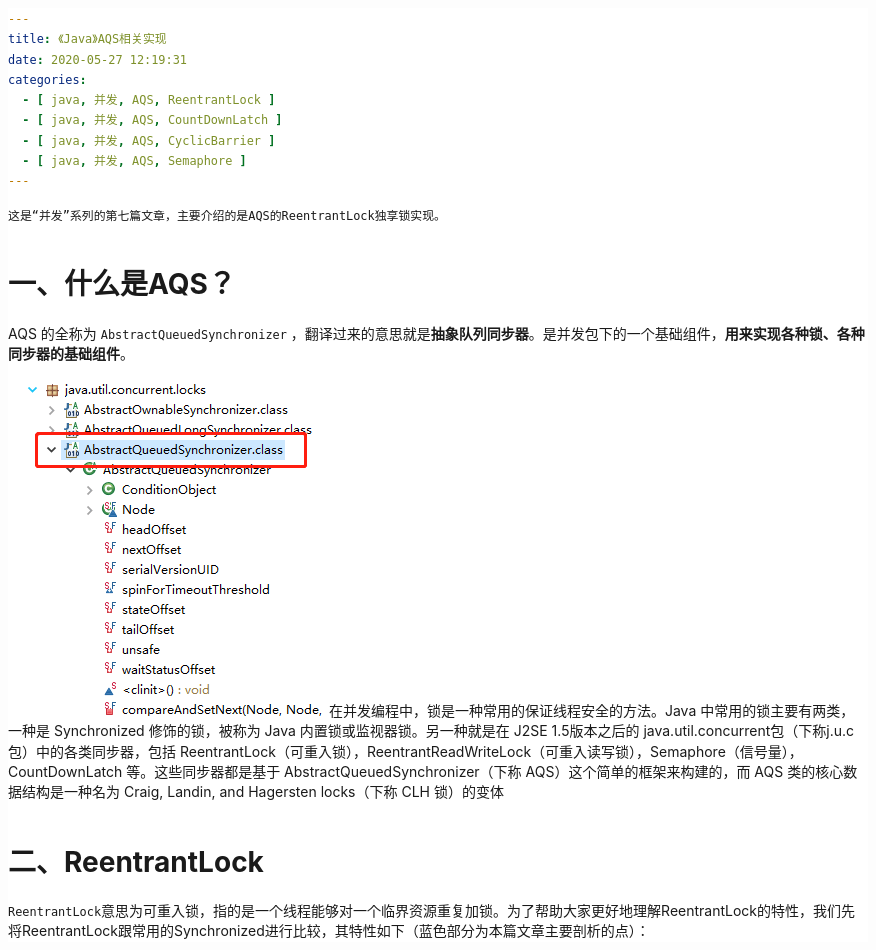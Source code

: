 ```yaml
---
title: 《Java》AQS相关实现
date: 2020-05-27 12:19:31
categories:
  - [ java, 并发, AQS, ReentrantLock ]
  - [ java, 并发, AQS, CountDownLatch ]
  - [ java, 并发, AQS, CyclicBarrier ]
  - [ java, 并发, AQS, Semaphore ]
---
```


	这是“并发”系列的第七篇文章，主要介绍的是AQS的ReentrantLock独享锁实现。

# 一、什么是AQS？
AQS 的全称为 <code>AbstractQueuedSynchronizer</code> ，翻译过来的意思就是**抽象队列同步器**。是并发包下的一个基础组件，**用来实现各种锁、各种同步器的基础组件**。

![AQS位置](2020-05-27-java-并发-AQS相关的实现/AQS位置.png)
在并发编程中，锁是一种常用的保证线程安全的方法。Java 中常用的锁主要有两类，一种是 Synchronized 修饰的锁，被称为 Java 内置锁或监视器锁。另一种就是在 J2SE 1.5版本之后的 java.util.concurrent包（下称j.u.c包）中的各类同步器，包括 ReentrantLock（可重入锁），ReentrantReadWriteLock（可重入读写锁），Semaphore（信号量），CountDownLatch 等。这些同步器都是基于 AbstractQueuedSynchronizer（下称 AQS）这个简单的框架来构建的，而 AQS 类的核心数据结构是一种名为 Craig, Landin, and Hagersten locks（下称 CLH 锁）的变体

# 二、ReentrantLock
<code>ReentrantLock</code>意思为可重入锁，指的是一个线程能够对一个临界资源重复加锁。为了帮助大家更好地理解ReentrantLock的特性，我们先将ReentrantLock跟常用的Synchronized进行比较，其特性如下（蓝色部分为本篇文章主要剖析的点）：